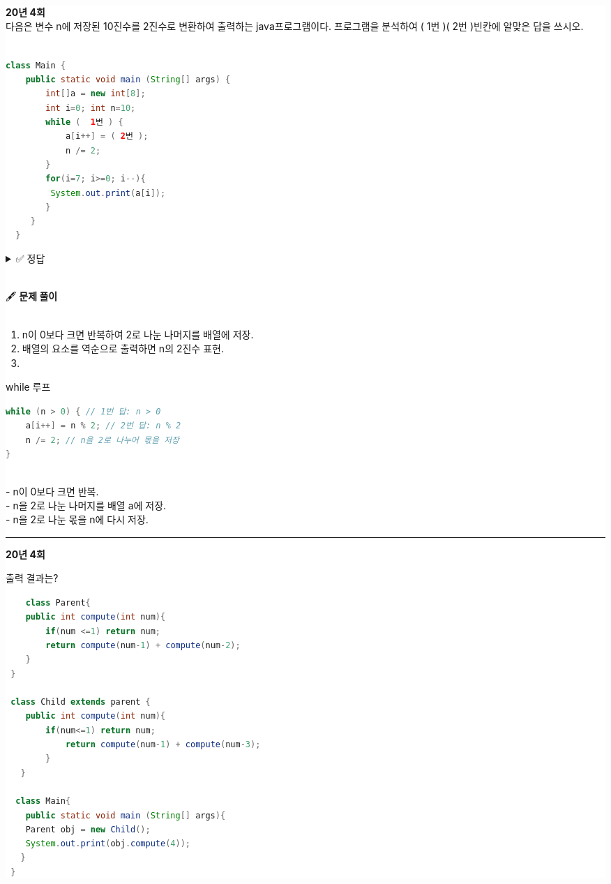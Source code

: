 **20년 4회**<br>
다음은 변수 n에 저장된 10진수를 2진수로 변환하여 출력하는 java프로그램이다. 프로그램을 분석하여 ( 1번 )( 2번 )빈칸에 알맞은 답을 쓰시오.

```java

class Main {
	public static void main (String[] args) {
    	int[]a = new int[8];
        int i=0; int n=10;
        while (  1번 ) {
        	a[i++] = ( 2번 );
            n /= 2;
        }
        for(i=7; i>=0; i--){
         System.out.print(a[i]);
        }
     }
  }
``` 

<details><summary>✅ 정답</summary></details>
<br>

🖋 **문제 풀이** <br><br>
1. n이 0보다 크면 반복하여 2로 나눈 나머지를 배열에 저장.<br>
2. 배열의 요소를 역순으로 출력하면 n의 2진수 표현.<br>
3. 
while 루프
   ```java
   while (n > 0) { // 1번 답: n > 0
       a[i++] = n % 2; // 2번 답: n % 2
       n /= 2; // n을 2로 나누어 몫을 저장
   }
```
<br>
- n이 0보다 크면 반복.<br>
- n을 2로 나눈 나머지를 배열 a에 저장.<br>
- n을 2로 나눈 몫을 n에 다시 저장.<br>

<hr>

**20년 4회**<br>

출력 결과는? 

```java
	class Parent{
	public int compute(int num){
    	if(num <=1) return num;
        return compute(num-1) + compute(num-2);
    }
 }
 
 class Child extends parent {
 	public int compute(int num){
    	if(num<=1) return num;
        	return compute(num-1) + compute(num-3);
        }
   }
   
  class Main{
  	public static void main (String[] args){
    Parent obj = new Child();
    System.out.print(obj.compute(4));
   }
 }
``` 
